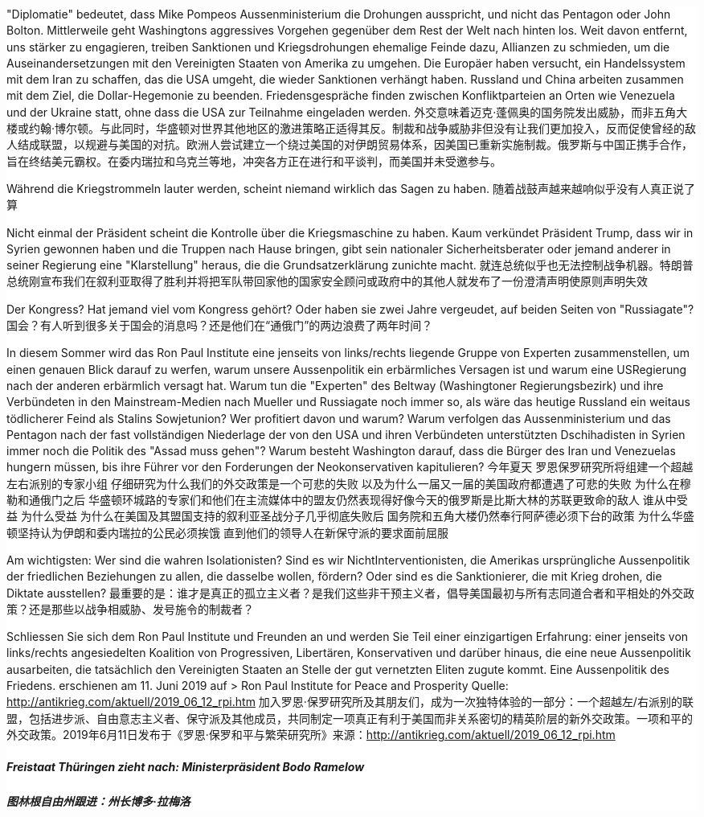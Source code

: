 "Diplomatie" bedeutet, dass Mike Pompeos Aussenministerium die Drohungen ausspricht, und nicht das Pentagon oder John Bolton. Mittlerweile geht Washingtons aggressives Vorgehen gegenüber dem Rest der Welt nach hinten los. Weit davon entfernt, uns stärker zu engagieren, treiben Sanktionen und Kriegsdrohungen ehemalige Feinde dazu, Allianzen zu schmieden, um die Auseinandersetzungen mit den Vereinigten Staaten von Amerika zu umgehen. Die Europäer haben versucht, ein Handelssystem mit dem Iran zu schaffen, das die USA umgeht, die wieder Sanktionen verhängt haben. Russland und China arbeiten zusammen mit dem Ziel, die Dollar-Hegemonie zu beenden. Friedensgespräche finden zwischen Konfliktparteien an Orten wie Venezuela und der Ukraine statt, ohne dass die USA zur Teilnahme eingeladen werden.
外交意味着迈克·蓬佩奥的国务院发出威胁，而非五角大楼或约翰·博尔顿。与此同时，华盛顿对世界其他地区的激进策略正适得其反。制裁和战争威胁非但没有让我们更加投入，反而促使曾经的敌人结成联盟，以规避与美国的对抗。欧洲人尝试建立一个绕过美国的对伊朗贸易体系，因美国已重新实施制裁。俄罗斯与中国正携手合作，旨在终结美元霸权。在委内瑞拉和乌克兰等地，冲突各方正在进行和平谈判，而美国并未受邀参与。

Während die Kriegstrommeln lauter werden, scheint niemand wirklich das Sagen zu haben.
随着战鼓声越来越响似乎没有人真正说了算

Nicht einmal der Präsident scheint die Kontrolle über die Kriegsmaschine zu haben. Kaum verkündet Präsident Trump, dass wir in Syrien gewonnen haben und die Truppen nach Hause bringen, gibt sein nationaler Sicherheitsberater oder jemand anderer in seiner Regierung eine "Klarstellung" heraus, die die Grundsatzerklärung zunichte macht.
就连总统似乎也无法控制战争机器。特朗普总统刚宣布我们在叙利亚取得了胜利并将把军队带回家他的国家安全顾问或政府中的其他人就发布了一份澄清声明使原则声明失效

Der Kongress? Hat jemand viel vom Kongress gehört? Oder haben sie zwei Jahre vergeudet, auf beiden Seiten von "Russiagate"?
国会？有人听到很多关于国会的消息吗？还是他们在“通俄门”的两边浪费了两年时间？

In diesem Sommer wird das Ron Paul Institute eine jenseits von links/rechts liegende Gruppe von Experten zusammenstellen, um einen genauen Blick darauf zu werfen, warum unsere Aussenpolitik ein erbärmliches Versagen ist und warum eine USRegierung nach der anderen erbärmlich versagt hat. Warum tun die "Experten" des Beltway (Washingtoner Regierungsbezirk) und ihre Verbündeten in den Mainstream-Medien nach Mueller und Russiagate noch immer so, als wäre das heutige Russland ein weitaus tödlicherer Feind als Stalins Sowjetunion? Wer profitiert davon und warum? Warum verfolgen das Aussenministerium und das Pentagon nach der fast vollständigen Niederlage der von den USA und ihren Verbündeten unterstützten Dschihadisten in Syrien immer noch die Politik des "Assad muss gehen"? Warum besteht Washington darauf, dass die Bürger des Iran und Venezuelas hungern müssen, bis ihre Führer vor den Forderungen der Neokonservativen kapitulieren?
今年夏天 罗恩保罗研究所将组建一个超越左右派别的专家小组 仔细研究为什么我们的外交政策是一个可悲的失败 以及为什么一届又一届的美国政府都遭遇了可悲的失败 为什么在穆勒和通俄门之后 华盛顿环城路的专家们和他们在主流媒体中的盟友仍然表现得好像今天的俄罗斯是比斯大林的苏联更致命的敌人 谁从中受益 为什么受益 为什么在美国及其盟国支持的叙利亚圣战分子几乎彻底失败后 国务院和五角大楼仍然奉行阿萨德必须下台的政策 为什么华盛顿坚持认为伊朗和委内瑞拉的公民必须挨饿 直到他们的领导人在新保守派的要求面前屈服

Am wichtigsten: Wer sind die wahren Isolationisten? Sind es wir NichtInterventionisten, die Amerikas ursprüngliche Aussenpolitik der friedlichen Beziehungen zu allen, die dasselbe wollen, fördern? Oder sind es die Sanktionierer, die mit Krieg drohen, die Diktate ausstellen?
最重要的是：谁才是真正的孤立主义者？是我们这些非干预主义者，倡导美国最初与所有志同道合者和平相处的外交政策？还是那些以战争相威胁、发号施令的制裁者？

Schliessen Sie sich dem Ron Paul Institute und Freunden an und werden Sie Teil einer einzigartigen Erfahrung: einer jenseits von links/rechts angesiedelten Koalition von Progressiven, Libertären, Konservativen und darüber hinaus, die eine neue Aussenpolitik ausarbeiten, die tatsächlich den Vereinigten Staaten an Stelle der gut vernetzten Eliten zugute kommt. Eine Aussenpolitik des Friedens. erschienen am 11. Juni 2019 auf > Ron Paul Institute for Peace and Prosperity Quelle: http://antikrieg.com/aktuell/2019_06_12_rpi.htm
加入罗恩·保罗研究所及其朋友们，成为一次独特体验的一部分：一个超越左/右派别的联盟，包括进步派、自由意志主义者、保守派及其他成员，共同制定一项真正有利于美国而非关系密切的精英阶层的新外交政策。一项和平的外交政策。2019年6月11日发布于《罗恩·保罗和平与繁荣研究所》来源：http://antikrieg.com/aktuell/2019_06_12_rpi.htm

##### Freistaat Thüringen zieht nach: Ministerpräsident Bodo Ramelow
##### 图林根自由州跟进：州长博多·拉梅洛
